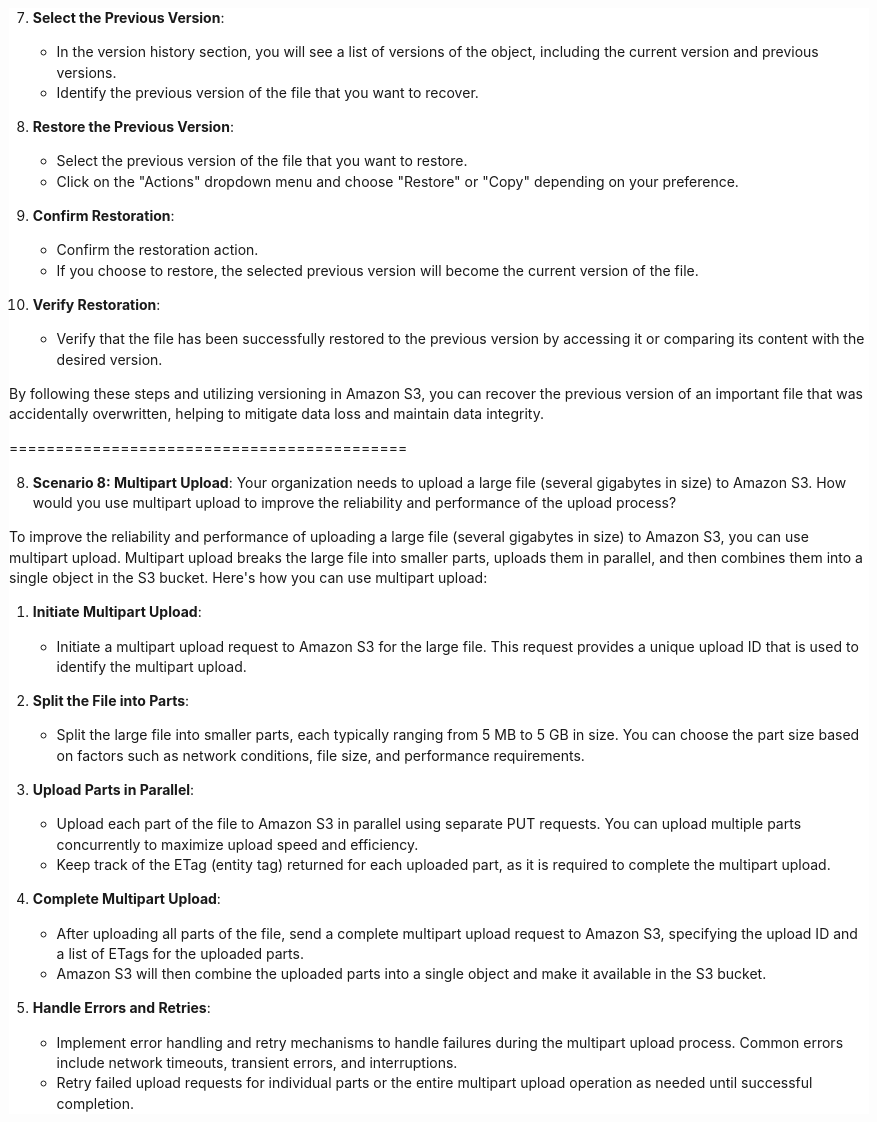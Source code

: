 7. **Select the Previous Version**:
   - In the version history section, you will see a list of versions of the object, including the current version and previous versions.
   - Identify the previous version of the file that you want to recover.

8. **Restore the Previous Version**:
   - Select the previous version of the file that you want to restore.
   - Click on the "Actions" dropdown menu and choose "Restore" or "Copy" depending on your preference.

9. **Confirm Restoration**:
   - Confirm the restoration action.
   - If you choose to restore, the selected previous version will become the current version of the file.

10. **Verify Restoration**:
    - Verify that the file has been successfully restored to the previous version by accessing it or comparing its content with the desired version.

By following these steps and utilizing versioning in Amazon S3, you can recover the previous version of an important file that was accidentally overwritten, helping to mitigate data loss and maintain data integrity.


===========================================

8. **Scenario 8: Multipart Upload**:
   Your organization needs to upload a large file (several gigabytes in size) to Amazon S3. How would you use multipart upload to improve the reliability and performance of the upload process?

To improve the reliability and performance of uploading a large file (several gigabytes in size) to Amazon S3, you can use multipart upload. Multipart upload breaks the large file into smaller parts, uploads them in parallel, and then combines them into a single object in the S3 bucket. Here's how you can use multipart upload:

1. **Initiate Multipart Upload**:
   - Initiate a multipart upload request to Amazon S3 for the large file. This request provides a unique upload ID that is used to identify the multipart upload.

2. **Split the File into Parts**:
   - Split the large file into smaller parts, each typically ranging from 5 MB to 5 GB in size. You can choose the part size based on factors such as network conditions, file size, and performance requirements.

3. **Upload Parts in Parallel**:
   - Upload each part of the file to Amazon S3 in parallel using separate PUT requests. You can upload multiple parts concurrently to maximize upload speed and efficiency.
   - Keep track of the ETag (entity tag) returned for each uploaded part, as it is required to complete the multipart upload.

4. **Complete Multipart Upload**:
   - After uploading all parts of the file, send a complete multipart upload request to Amazon S3, specifying the upload ID and a list of ETags for the uploaded parts.
   - Amazon S3 will then combine the uploaded parts into a single object and make it available in the S3 bucket.

5. **Handle Errors and Retries**:
   - Implement error handling and retry mechanisms to handle failures during the multipart upload process. Common errors include network timeouts, transient errors, and interruptions.
   - Retry failed upload requests for individual parts or the entire multipart upload operation as needed until successful completion.
